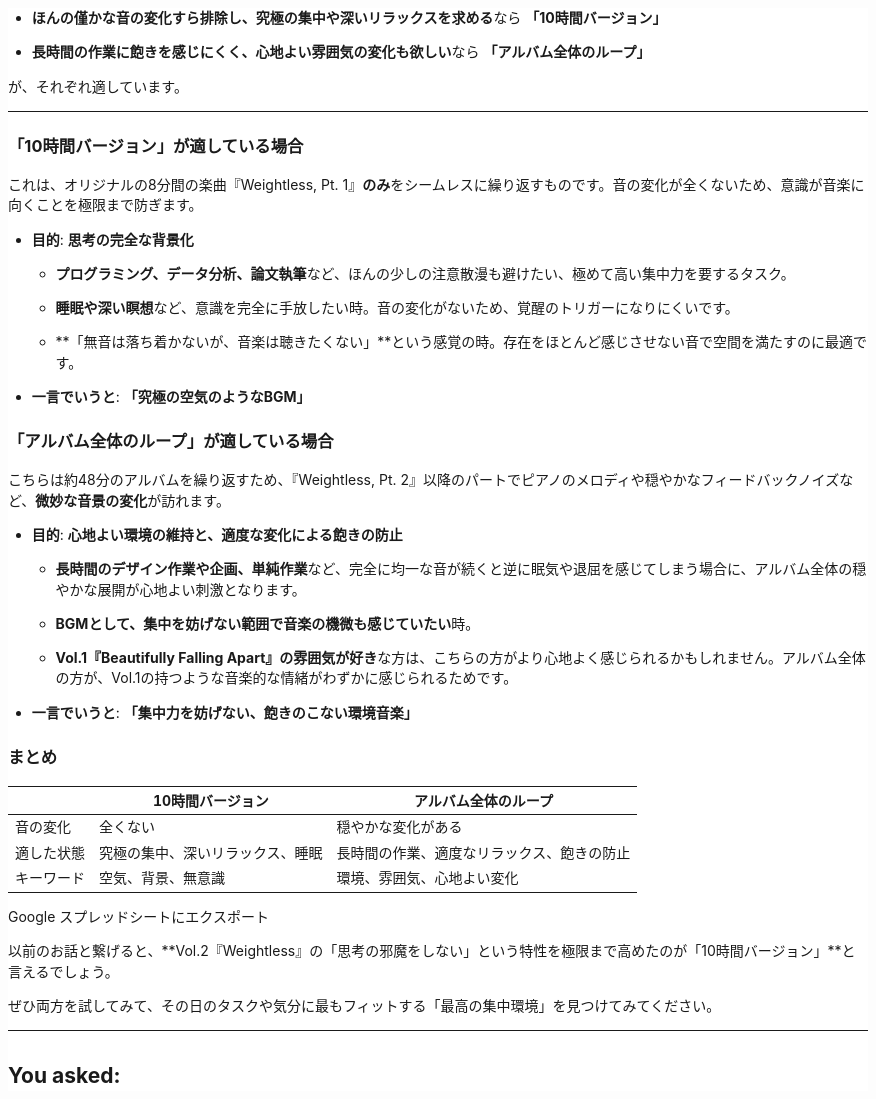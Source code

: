 *   **ほんの僅かな音の変化すら排除し、究極の集中や深いリラックスを求める**なら **「10時間バージョン」**
    
*   **長時間の作業に飽きを感じにくく、心地よい雰囲気の変化も欲しい**なら **「アルバム全体のループ」**
    

が、それぞれ適しています。

* * *

### 「10時間バージョン」が適している場合

これは、オリジナルの8分間の楽曲『Weightless, Pt. 1』**のみ**をシームレスに繰り返すものです。音の変化が全くないため、意識が音楽に向くことを極限まで防ぎます。

*   **目的**: **思考の完全な背景化**
    
    *   **プログラミング、データ分析、論文執筆**など、ほんの少しの注意散漫も避けたい、極めて高い集中力を要するタスク。
        
    *   **睡眠や深い瞑想**など、意識を完全に手放したい時。音の変化がないため、覚醒のトリガーになりにくいです。
        
    *   \*\*「無音は落ち着かないが、音楽は聴きたくない」\*\*という感覚の時。存在をほとんど感じさせない音で空間を満たすのに最適です。
        
*   **一言でいうと**: **「究極の空気のようなBGM」**
    

### 「アルバム全体のループ」が適している場合

こちらは約48分のアルバムを繰り返すため、『Weightless, Pt. 2』以降のパートでピアノのメロディや穏やかなフィードバックノイズなど、**微妙な音景の変化**が訪れます。

*   **目的**: **心地よい環境の維持と、適度な変化による飽きの防止**
    
    *   **長時間のデザイン作業や企画、単純作業**など、完全に均一な音が続くと逆に眠気や退屈を感じてしまう場合に、アルバム全体の穏やかな展開が心地よい刺激となります。
        
    *   **BGMとして、集中を妨げない範囲で音楽の機微も感じていたい**時。
        
    *   **Vol.1『Beautifully Falling Apart』の雰囲気が好き**な方は、こちらの方がより心地よく感じられるかもしれません。アルバム全体の方が、Vol.1の持つような音楽的な情緒がわずかに感じられるためです。
        
*   **一言でいうと**: **「集中力を妨げない、飽きのこない環境音楽」**
    

### まとめ

|   | 10時間バージョン | アルバム全体のループ |
| --- | --- | --- |
| 音の変化 | 全くない | 穏やかな変化がある |
| 適した状態 | 究極の集中、深いリラックス、睡眠 | 長時間の作業、適度なリラックス、飽きの防止 |
| キーワード | 空気、背景、無意識 | 環境、雰囲気、心地よい変化 |

Google スプレッドシートにエクスポート

以前のお話と繋げると、\*\*Vol.2『Weightless』の「思考の邪魔をしない」という特性を極限まで高めたのが「10時間バージョン」\*\*と言えるでしょう。

ぜひ両方を試してみて、その日のタスクや気分に最もフィットする「最高の集中環境」を見つけてみてください。

---

You asked:
----------
